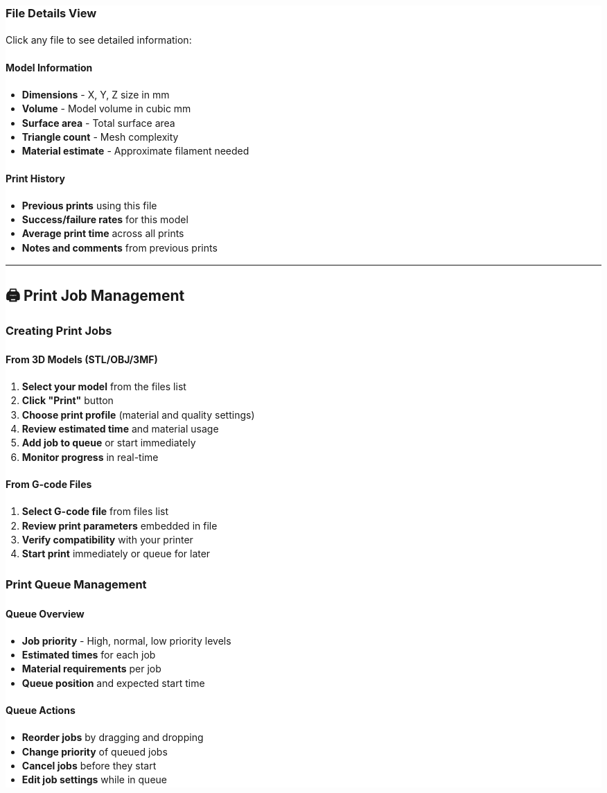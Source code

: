 ### File Details View

Click any file to see detailed information:

#### Model Information
- **Dimensions** - X, Y, Z size in mm
- **Volume** - Model volume in cubic mm
- **Surface area** - Total surface area
- **Triangle count** - Mesh complexity
- **Material estimate** - Approximate filament needed

#### Print History
- **Previous prints** using this file
- **Success/failure rates** for this model
- **Average print time** across all prints
- **Notes and comments** from previous prints

---

## 🖨️ Print Job Management

### Creating Print Jobs

#### From 3D Models (STL/OBJ/3MF)
1. **Select your model** from the files list
2. **Click "Print"** button
3. **Choose print profile** (material and quality settings)
4. **Review estimated time** and material usage
5. **Add job to queue** or start immediately
6. **Monitor progress** in real-time

#### From G-code Files
1. **Select G-code file** from files list
2. **Review print parameters** embedded in file
3. **Verify compatibility** with your printer
4. **Start print** immediately or queue for later

### Print Queue Management

#### Queue Overview
- **Job priority** - High, normal, low priority levels
- **Estimated times** for each job
- **Material requirements** per job
- **Queue position** and expected start time

#### Queue Actions
- **Reorder jobs** by dragging and dropping
- **Change priority** of queued jobs
- **Cancel jobs** before they start
- **Edit job settings** while in queue
